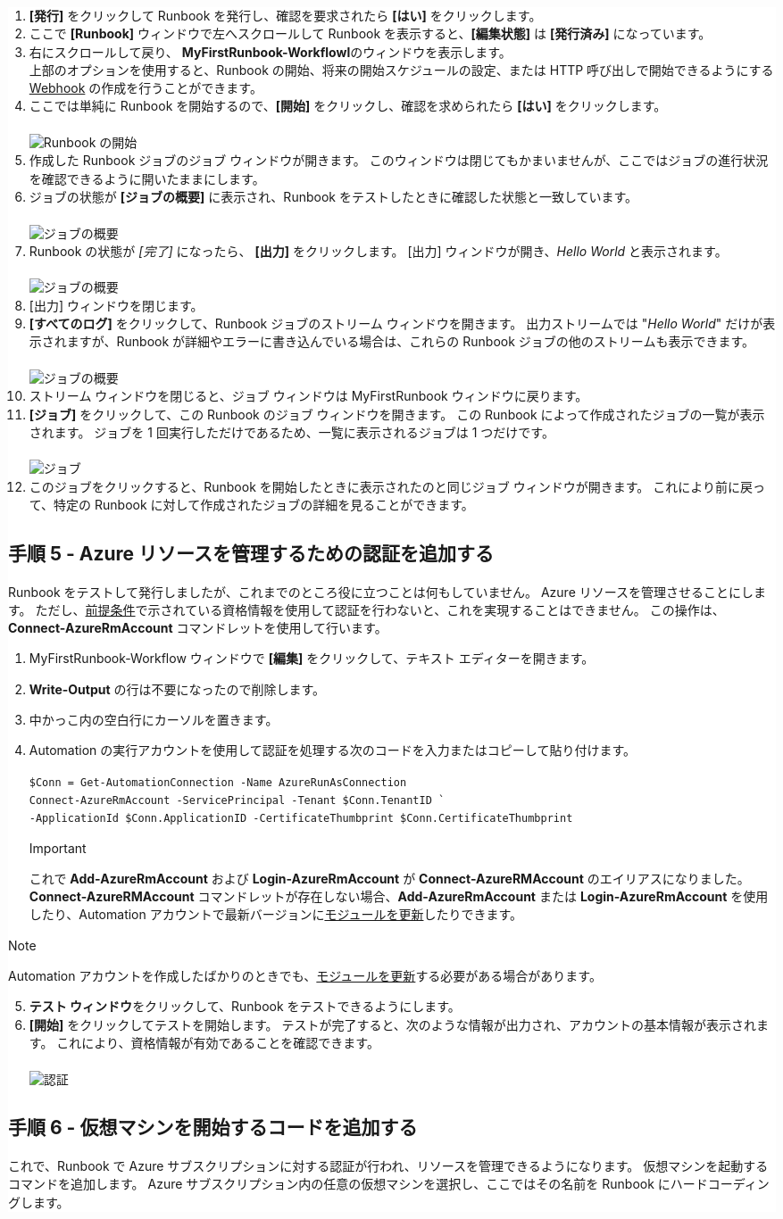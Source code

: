 1. **[発行]** をクリックして Runbook を発行し、確認を要求されたら **[はい]** をクリックします。
2. ここで **[Runbook]** ウィンドウで左へスクロールして Runbook を表示すると、**[編集状態]** は **[発行済み]** になっています。
3. 右にスクロールして戻り、 **MyFirstRunbook-Workflowl**のウィンドウを表示します。  
   上部のオプションを使用すると、Runbook の開始、将来の開始スケジュールの設定、または HTTP 呼び出しで開始できるようにする [Webhook](automation-webhooks.md) の作成を行うことができます。
4. ここでは単純に Runbook を開始するので、**[開始]** をクリックし、確認を求められたら **[はい]** をクリックします。<br><br> ![Runbook の開始](media/automation-first-runbook-textual/automation-runbook-controls-start.png)
5. 作成した Runbook ジョブのジョブ ウィンドウが開きます。 このウィンドウは閉じてもかまいませんが、ここではジョブの進行状況を確認できるように開いたままにします。
6. ジョブの状態が **[ジョブの概要]** に表示され、Runbook をテストしたときに確認した状態と一致しています。<br><br> ![ジョブの概要](media/automation-first-runbook-textual/job-pane-status-blade-jobsummary.png)
7. Runbook の状態が *[完了]* になったら、 **[出力]** をクリックします。 [出力] ウィンドウが開き、*Hello World* と表示されます。<br><br> ![ジョブの概要](media/automation-first-runbook-textual/job-pane-status-blade-outputtile.png)  
8. [出力] ウィンドウを閉じます。
9. **[すべてのログ]** をクリックして、Runbook ジョブのストリーム ウィンドウを開きます。 出力ストリームでは "*Hello World*" だけが表示されますが、Runbook が詳細やエラーに書き込んでいる場合は、これらの Runbook ジョブの他のストリームも表示できます。<br><br> ![ジョブの概要](media/automation-first-runbook-textual/job-pane-status-blade-alllogstile.png)
10. ストリーム ウィンドウを閉じると、ジョブ ウィンドウは MyFirstRunbook ウィンドウに戻ります。
11. **[ジョブ]** をクリックして、この Runbook のジョブ ウィンドウを開きます。 この Runbook によって作成されたジョブの一覧が表示されます。 ジョブを 1 回実行しただけであるため、一覧に表示されるジョブは 1 つだけです。<br><br> ![ジョブ](media/automation-first-runbook-textual/runbook-control-job-tile.png)
12. このジョブをクリックすると、Runbook を開始したときに表示されたのと同じジョブ ウィンドウが開きます。 これにより前に戻って、特定の Runbook に対して作成されたジョブの詳細を見ることができます。

## <a name="step-5---add-authentication-to-manage-azure-resources"></a>手順 5 - Azure リソースを管理するための認証を追加する
Runbook をテストして発行しましたが、これまでのところ役に立つことは何もしていません。 Azure リソースを管理させることにします。 ただし、[前提条件](#prerequisites)で示されている資格情報を使用して認証を行わないと、これを実現することはできません。 この操作は、**Connect-AzureRmAccount** コマンドレットを使用して行います。

1. MyFirstRunbook-Workflow ウィンドウで **[編集]** をクリックして、テキスト エディターを開きます。
2. **Write-Output** の行は不要になったので削除します。
3. 中かっこ内の空白行にカーソルを置きます。
4. Automation の実行アカウントを使用して認証を処理する次のコードを入力またはコピーして貼り付けます。

   ```powershell-interactive
   $Conn = Get-AutomationConnection -Name AzureRunAsConnection
   Connect-AzureRmAccount -ServicePrincipal -Tenant $Conn.TenantID `
   -ApplicationId $Conn.ApplicationID -CertificateThumbprint $Conn.CertificateThumbprint
   ```

   > [!IMPORTANT]
   > これで **Add-AzureRmAccount** および **Login-AzureRmAccount** が **Connect-AzureRMAccount** のエイリアスになりました。 **Connect-AzureRMAccount** コマンドレットが存在しない場合、**Add-AzureRmAccount** または **Login-AzureRmAccount** を使用したり、Automation アカウントで最新バージョンに[モジュールを更新](automation-update-azure-modules.md)したりできます。 

> [!NOTE]
> Automation アカウントを作成したばかりのときでも、[モジュールを更新](automation-update-azure-modules.md)する必要がある場合があります。

5. **テスト ウィンドウ**をクリックして、Runbook をテストできるようにします。
6. **[開始]** をクリックしてテストを開始します。 テストが完了すると、次のような情報が出力され、アカウントの基本情報が表示されます。 これにより、資格情報が有効であることを確認できます。<br><br> ![認証](media/automation-first-runbook-textual/runbook-auth-output.png)

## <a name="step-6---add-code-to-start-a-virtual-machine"></a>手順 6 - 仮想マシンを開始するコードを追加する
これで、Runbook で Azure サブスクリプションに対する認証が行われ、リソースを管理できるようになります。 仮想マシンを起動するコマンドを追加します。 Azure サブスクリプション内の任意の仮想マシンを選択し、ここではその名前を Runbook にハードコーディングします。
